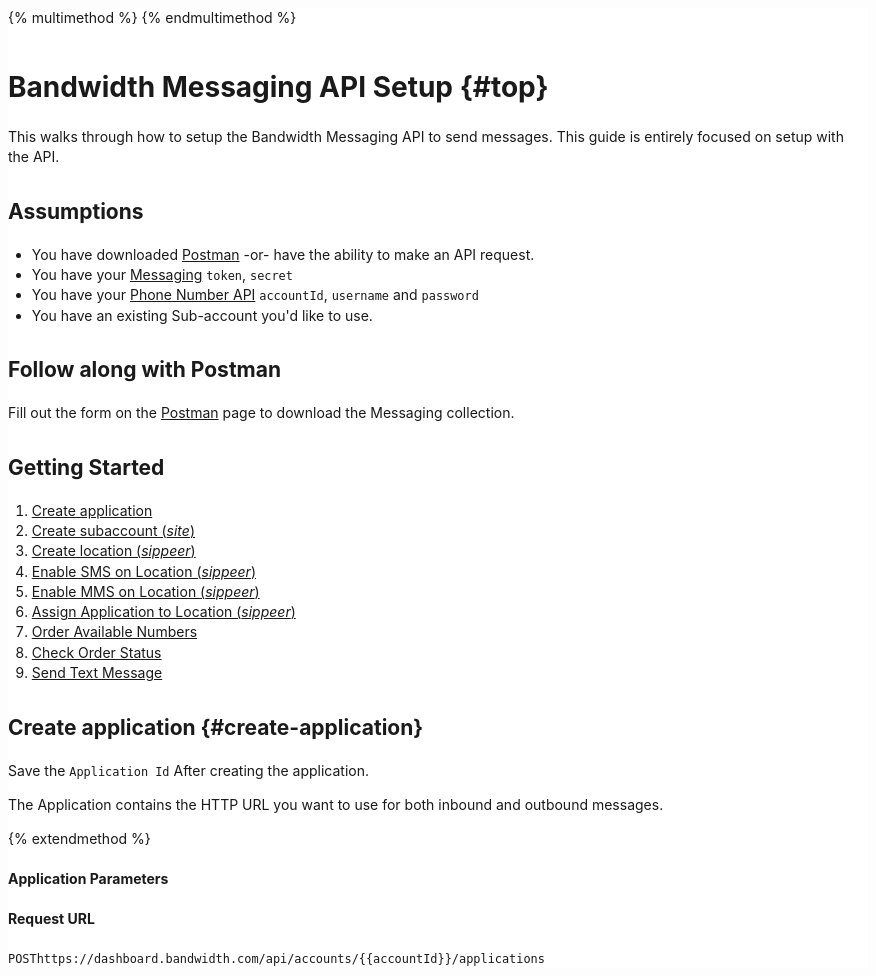 {% multimethod %}
{% endmultimethod %}

# Bandwidth Messaging API Setup {#top}

This walks through how to setup the Bandwidth Messaging API to send messages.
This guide is entirely focused on setup with the API.

## Assumptions

* You have downloaded [Postman](https://www.getpostman.com/) -or- have the ability to make an API request.
* You have your [Messaging](https://dashboard.bandwidth.com/portal/report/#application:/create) `token`, `secret`
* You have your [Phone Number API](https://dashboard.bandwidth.com) `accountId`, `username` and `password`
* You have an existing Sub-account you'd like to use.

## Follow along with Postman

Fill out the form on the [Postman](postman.md) page to download the Messaging collection.

## Getting Started

1. [Create application](#create-application)
2. [Create subaccount (_site_)](#create-subaccount-site)
3. [Create location (_sippeer_)](#create-location)
4. [Enable SMS on Location (_sippeer_)](#enable-sms-on-location)
5. [Enable MMS on Location (_sippeer_)](#enable-mms-on-location)
6. [Assign Application to Location (_sippeer_)](#assign-application-to-location)
7. [Order Available Numbers](#order-numbers)
8. [Check Order Status](#check-order-status)
9. [Send Text Message](#sending-messages)


## Create application {#create-application}

<aside class="alert general small">
<p>
Save the <code>Application Id</code> After creating the application.
</p>
</aside>

The Application contains the HTTP URL you want to use for both inbound and outbound messages.

{% extendmethod %}

#### Application Parameters

#### Request URL
<code class="post">POST</code>`https://dashboard.bandwidth.com/api/accounts/{{accountId}}/applications`
